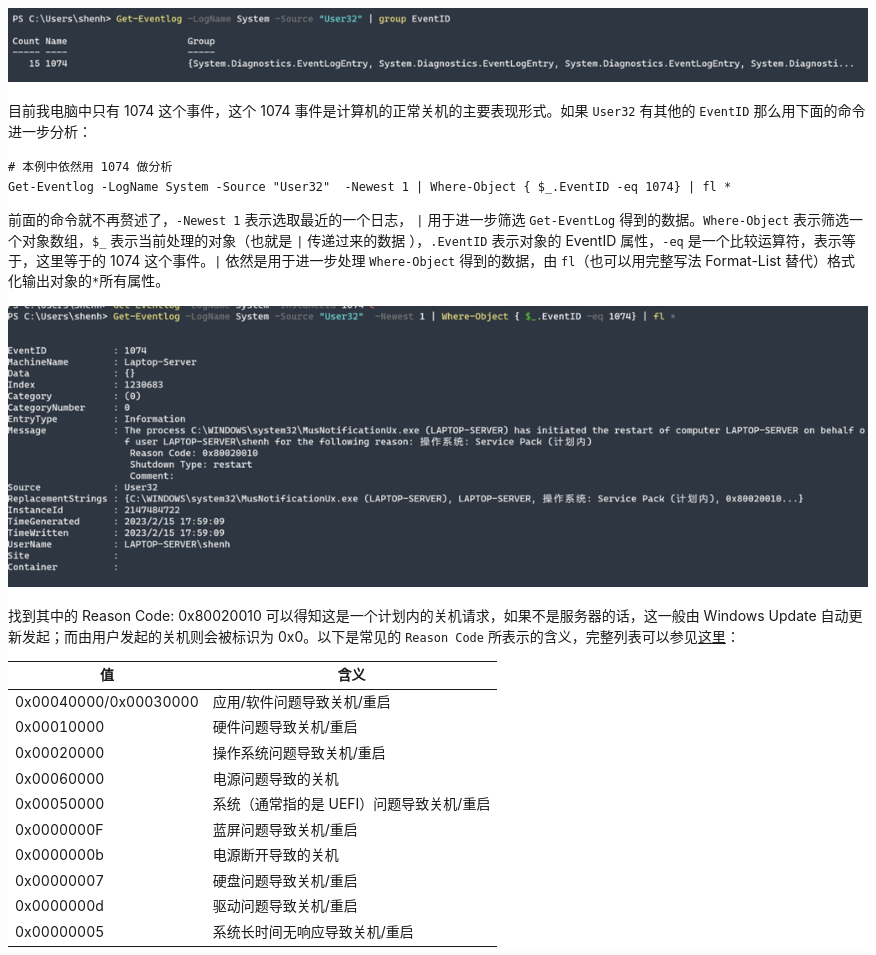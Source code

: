 ![](assets/1698900470-1ffa56171d06af989be8aada3376839f.png)

目前我电脑中只有 1074 这个事件，这个 1074 事件是计算机的正常关机的主要表现形式。如果 `User32` 有其他的 `EventID` 那么用下面的命令进一步分析：

```shell
# 本例中依然用 1074 做分析 
Get-Eventlog -LogName System -Source "User32"  -Newest 1 | Where-Object { $_.EventID -eq 1074} | fl *
```

前面的命令就不再赘述了，`-Newest 1` 表示选取最近的一个日志， `|` 用于进一步筛选 `Get-EventLog` 得到的数据。`Where-Object` 表示筛选一个对象数组，`$_` 表示当前处理的对象（也就是 `|` 传递过来的数据 ），`.EventID` 表示对象的 EventID 属性，`-eq` 是一个比较运算符，表示等于，这里等于的 1074 这个事件。`|` 依然是用于进一步处理 `Where-Object` 得到的数据，由 `fl`（也可以用完整写法 Format-List 替代）格式化输出对象的`*`所有属性。

![](assets/1698900470-fb91cff50fa8ec8365bab22f9141d22b.png)

找到其中的 Reason Code: 0x80020010 可以得知这是一个计划内的关机请求，如果不是服务器的话，这一般由 Windows Update 自动更新发起；而由用户发起的关机则会被标识为 0x0。以下是常见的 `Reason Code` 所表示的含义，完整列表可以参见[这里](https://sspai.com/link?target=https%3A%2F%2Flearn.microsoft.com%2Fen-us%2Fwindows%2Fwin32%2Fshutdown%2Fsystem-shutdown-reason-codes)：

| 值   | 含义  |
| --- | --- |
| 0x00040000/0x00030000 | 应用/软件问题导致关机/重启 |
| 0x00010000 | 硬件问题导致关机/重启 |
| 0x00020000 | 操作系统问题导致关机/重启 |
| 0x00060000 | 电源问题导致的关机 |
| 0x00050000 | 系统（通常指的是 UEFI）问题导致关机/重启 |
| 0x0000000F | 蓝屏问题导致关机/重启 |
| 0x0000000b | 电源断开导致的关机 |
| 0x00000007 | 硬盘问题导致关机/重启 |
| 0x0000000d | 驱动问题导致关机/重启 |
| 0x00000005 | 系统长时间无响应导致关机/重启 |
